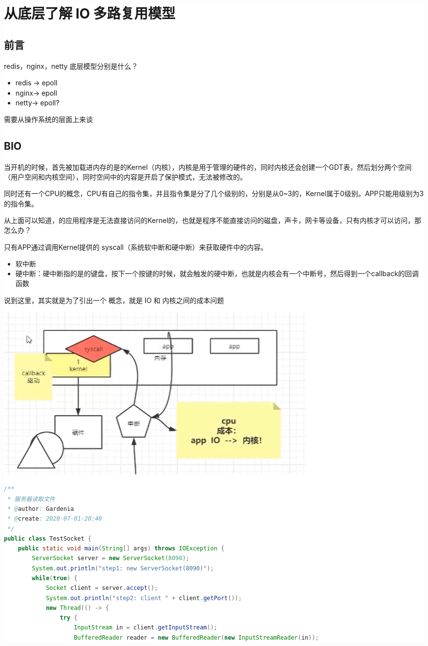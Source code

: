 # 从底层了解 IO 多路复用模型

## 前言

 redis，nginx，netty 底层模型分别是什么？

- redis -> epoll
- nginx-> epoll
- netty-> epoll?

需要从操作系统的层面上来谈

## BIO

当开机的时候，首先被加载进内存的是的Kernel（内核），内核是用于管理的硬件的，同时内核还会创建一个GDT表，然后划分两个空间（用户空间和内核空间），同时空间中的内容是开启了保护模式，无法被修改的。

同时还有一个CPU的概念，CPU有自己的指令集，并且指令集是分了几个级别的，分别是从0~3的，Kernel属于0级别。APP只能用级别为3的指令集。

从上面可以知道，的应用程序是无法直接访问的Kernel的，也就是程序不能直接访问的磁盘，声卡，网卡等设备，只有内核才可以访问，那怎么办？

只有APP通过调用Kernel提供的 syscall（系统软中断和硬中断）来获取硬件中的内容。

- 软中断
- 硬中断：硬中断指的是的键盘，按下一个按键的时候，就会触发的硬中断，也就是内核会有一个中断号，然后得到一个callback的回调函数

说到这里，其实就是为了引出一个 概念，就是 IO 和 内核之间的成本问题

![image-20200701203511839](images/image-20200701203511839.png)



```java
/**
 * 服务器读取文件
 * @author: Gardenia
 * @create: 2020-07-01-20:40
 */
public class TestSocket {
    public static void main(String[] args) throws IOException {
        ServerSocket server = new ServerSocket(8090);
        System.out.println("step1: new ServerSocket(8090)");
        while(true) {
            Socket client = server.accept();
            System.out.println("step2: client " + client.getPort());
            new Thread(() -> {
                try {
                    InputStream in = client.getInputStream();
                    BufferedReader reader = new BufferedReader(new InputStreamReader(in));
```